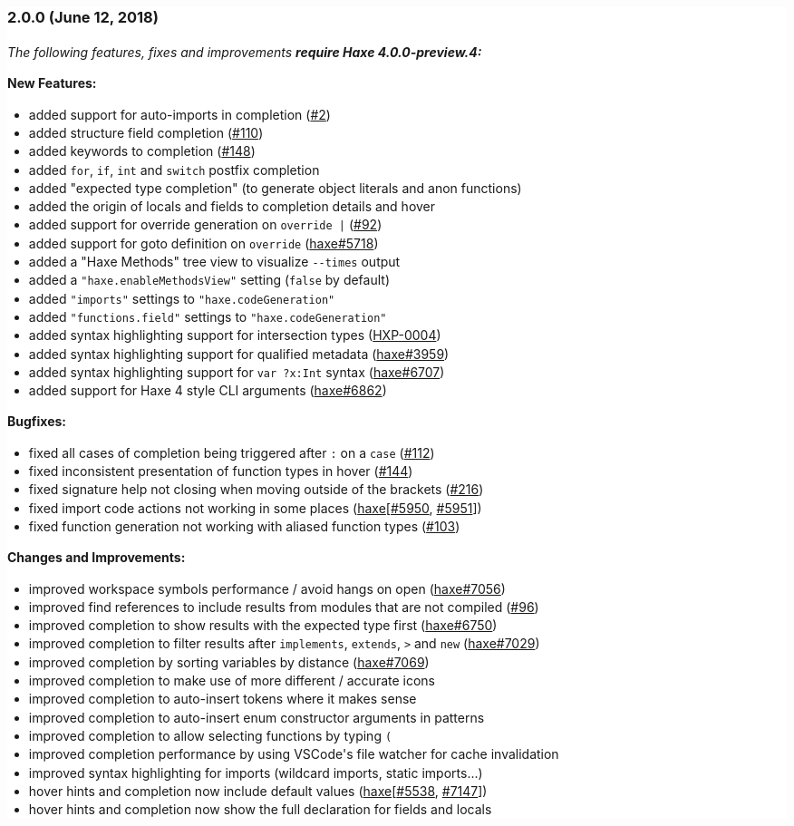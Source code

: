 ### 2.0.0 (June 12, 2018)

_The following features, fixes and improvements **require Haxe 4.0.0-preview.4:**_

**New Features:**

- added support for auto-imports in completion ([#2](https://github.com/vshaxe/vshaxe/issues/2#issuecomment-386898358))
- added structure field completion ([#110](https://github.com/vshaxe/vshaxe/issues/110))
- added keywords to completion ([#148](https://github.com/vshaxe/vshaxe/issues/148))
- added `for`, `if`, `int` and `switch` postfix completion
- added "expected type completion" (to generate object literals and anon functions)
- added the origin of locals and fields to completion details and hover
- added support for override generation on `override |` ([#92](https://github.com/vshaxe/vshaxe/issues/92))
- added support for goto definition on `override` ([haxe#5718](https://github.com/HaxeFoundation/haxe/issues/5718))
- added a "Haxe Methods" tree view to visualize `--times` output
- added a `"haxe.enableMethodsView"` setting (`false` by default)
- added `"imports"` settings to `"haxe.codeGeneration"`
- added `"functions.field"` settings to `"haxe.codeGeneration"`
- added syntax highlighting support for intersection types ([HXP-0004](https://github.com/HaxeFoundation/haxe-evolution/blob/master/proposals/0004-intersection-types.md#intersection-types))
- added syntax highlighting support for qualified metadata ([haxe#3959](https://github.com/HaxeFoundation/haxe/issues/3959))
- added syntax highlighting support for `var ?x:Int` syntax ([haxe#6707](https://github.com/HaxeFoundation/haxe/issues/6707))
- added support for Haxe 4 style CLI arguments ([haxe#6862](https://github.com/HaxeFoundation/haxe/pull/6862))

**Bugfixes:**

- fixed all cases of completion being triggered after `:` on a `case` ([#112](https://github.com/vshaxe/vshaxe/issues/112))
- fixed inconsistent presentation of function types in hover ([#144](https://github.com/vshaxe/vshaxe/issues/144))
- fixed signature help not closing when moving outside of the brackets ([#216](https://github.com/vshaxe/vshaxe/issues/216))
- fixed import code actions not working in some places ([haxe](https://github.com/HaxeFoundation/haxe)[[#5950](https://github.com/HaxeFoundation/haxe/issues/5950), [#5951](https://github.com/HaxeFoundation/haxe/issues/5951)])
- fixed function generation not working with aliased function types ([#103](https://github.com/vshaxe/vshaxe/issues/103))

**Changes and Improvements:**

- improved workspace symbols performance / avoid hangs on open ([haxe#7056](https://github.com/HaxeFoundation/haxe/issues/7056))
- improved find references to include results from modules that are not compiled ([#96](https://github.com/vshaxe/vshaxe/issues/96))
- improved completion to show results with the expected type first ([haxe#6750](https://github.com/HaxeFoundation/haxe/issues/6750))
- improved completion to filter results after `implements`, `extends`, `>` and `new` ([haxe#7029](https://github.com/HaxeFoundation/haxe/issues/7029))
- improved completion by sorting variables by distance ([haxe#7069](https://github.com/HaxeFoundation/haxe/issues/7069))
- improved completion to make use of more different / accurate icons
- improved completion to auto-insert tokens where it makes sense
- improved completion to auto-insert enum constructor arguments in patterns
- improved completion to allow selecting functions by typing `(`
- improved completion performance by using VSCode's file watcher for cache invalidation
- improved syntax highlighting for imports (wildcard imports, static imports...)
- hover hints and completion now include default values ([haxe](https://github.com/HaxeFoundation/haxe)[[#5538](https://github.com/HaxeFoundation/haxe/issues/5538#issuecomment-395483219), [#7147](https://github.com/HaxeFoundation/haxe/issues/7147)])
- hover hints and completion now show the full declaration for fields and locals